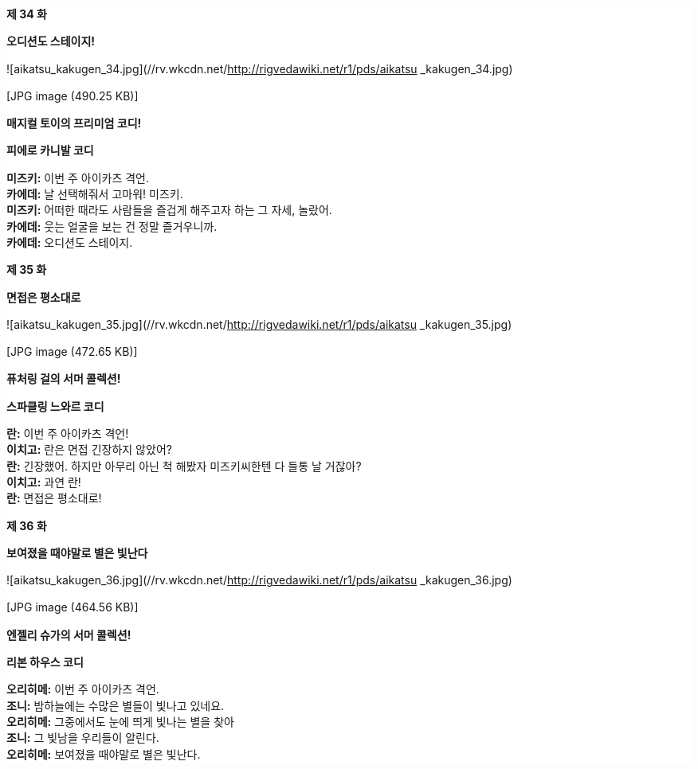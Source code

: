 
**제 34 화**

**오디션도 스테이지!**

![aikatsu_kakugen_34.jpg](//rv.wkcdn.net/http://rigvedawiki.net/r1/pds/aikatsu
_kakugen_34.jpg)

[JPG image (490.25 KB)]

**매지컬 토이의 프리미엄 코디!**

**피에로 카니발 코디**

**미즈키:** 이번 주 아이카츠 격언.   
**카에데:** 날 선택해줘서 고마워! 미즈키.   
**미즈키:** 어떠한 때라도 사람들을 즐겁게 해주고자 하는 그 자세, 놀랐어.   
**카에데:** 웃는 얼굴을 보는 건 정말 즐거우니까.   
**카에데:** 오디션도 스테이지.
  

**제 35 화**

**면접은 평소대로**

![aikatsu_kakugen_35.jpg](//rv.wkcdn.net/http://rigvedawiki.net/r1/pds/aikatsu
_kakugen_35.jpg)

[JPG image (472.65 KB)]

**퓨처링 걸의 서머 콜렉션!**

**스파클링 느와르 코디**

**란:** 이번 주 아이카츠 격언!   
**이치고:** 란은 면접 긴장하지 않았어?   
**란:** 긴장했어. 하지만 아무리 아닌 척 해봤자 미즈키씨한텐 다 들통 날 거잖아?   
**이치고:** 과연 란!   
**란:** 면접은 평소대로!
  

**제 36 화**

**보여졌을 때야말로 별은 빛난다**

![aikatsu_kakugen_36.jpg](//rv.wkcdn.net/http://rigvedawiki.net/r1/pds/aikatsu
_kakugen_36.jpg)

[JPG image (464.56 KB)]

**엔젤리 슈가의 서머 콜렉션!**

**리본 하우스 코디**

**오리히메:** 이번 주 아이카츠 격언.   
**조니:** 밤하늘에는 수많은 별들이 빛나고 있네요.   
**오리히메:** 그중에서도 눈에 띄게 빛나는 별을 찾아   
**조니:** 그 빛남을 우리들이 알린다.   
**오리히메:** 보여졌을 때야말로 별은 빛난다.
  